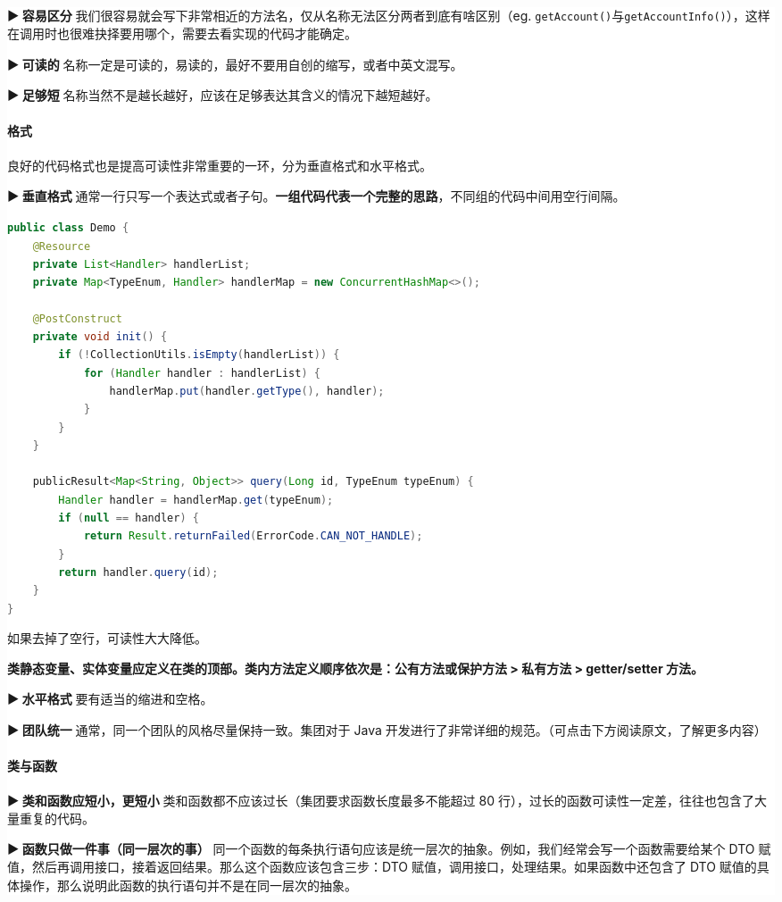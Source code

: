 **► 容易区分**
我们很容易就会写下非常相近的方法名，仅从名称无法区分两者到底有啥区别（eg. `getAccount()`与`getAccountInfo()`），这样在调用时也很难抉择要用哪个，需要去看实现的代码才能确定。

**► 可读的**
名称一定是可读的，易读的，最好不要用自创的缩写，或者中英文混写。

**► 足够短**
名称当然不是越长越好，应该在足够表达其含义的情况下越短越好。

#### 格式

良好的代码格式也是提高可读性非常重要的一环，分为垂直格式和水平格式。

**► 垂直格式**
通常一行只写一个表达式或者子句。**一组代码代表一个完整的思路**，不同组的代码中间用空行间隔。
```java
public class Demo {
    @Resource
    private List<Handler> handlerList;
    private Map<TypeEnum, Handler> handlerMap = new ConcurrentHashMap<>();
    
    @PostConstruct
    private void init() {
        if (!CollectionUtils.isEmpty(handlerList)) {
            for (Handler handler : handlerList) {
                handlerMap.put(handler.getType(), handler);
            }
        }
    }
    
    publicResult<Map<String, Object>> query(Long id, TypeEnum typeEnum) {
        Handler handler = handlerMap.get(typeEnum);
        if (null == handler) {
            return Result.returnFailed(ErrorCode.CAN_NOT_HANDLE);
        }
        return handler.query(id);
    }
}
```
如果去掉了空行，可读性大大降低。

**类静态变量、实体变量应定义在类的顶部。类内方法定义顺序依次是：公有方法或保护方法 > 私有方法 > getter/setter 方法。**

**► 水平格式**
要有适当的缩进和空格。

**► 团队统一**
通常，同一个团队的风格尽量保持一致。集团对于 Java 开发进行了非常详细的规范。（可点击下方阅读原文，了解更多内容）

#### 类与函数

**► 类和函数应短小，更短小**
类和函数都不应该过长（集团要求函数长度最多不能超过 80 行），过长的函数可读性一定差，往往也包含了大量重复的代码。

**► 函数只做一件事（同一层次的事）**
同一个函数的每条执行语句应该是统一层次的抽象。例如，我们经常会写一个函数需要给某个 DTO 赋值，然后再调用接口，接着返回结果。那么这个函数应该包含三步：DTO 赋值，调用接口，处理结果。如果函数中还包含了 DTO 赋值的具体操作，那么说明此函数的执行语句并不是在同一层次的抽象。
